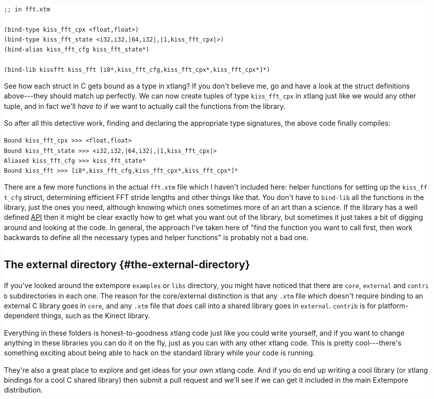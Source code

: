 ~~~~ sourceCode
;; in fft.xtm

(bind-type kiss_fft_cpx <float,float>)
(bind-type kiss_fft_state <i32,i32,|64,i32|,|1,kiss_fft_cpx|>)
(bind-alias kiss_fft_cfg kiss_fft_state*)

(bind-lib kissfft kiss_fft [i8*,kiss_fft_cfg,kiss_fft_cpx*,kiss_fft_cpx*]*)
~~~~

See how each struct in C gets bound as a type in xtlang? If you don't believe
me, go and have a look at the struct definitions above---they should match up
perfectly. We can now create tuples of type `kiss_fft_cpx` in xtlang just like
we would any other tuple, and in fact we'll *have to* if we want to actually
call the functions from the library.

So after all this detective work, finding and declaring the appropriate type
signatures, the above code finally compiles:

~~~~ sourceCode
Bound kiss_fft_cpx >>> <float,float>
Bound kiss_fft_state >>> <i32,i32,|64,i32|,|1,kiss_fft_cpx|>
Aliased kiss_fft_cfg >>> kiss_fft_state*
Bound kiss_fft >>> [i8*,kiss_fft_cfg,kiss_fft_cpx*,kiss_fft_cpx*]*
~~~~

There are a few more functions in the actual `fft.xtm` file which I haven't
included here: helper functions for setting up the `kiss_fft_cfg` struct,
determining efficient FFT stride lengths and other things like that. You don't
have to `bind-lib` all the functions in the library, just the ones you need,
although knowing which ones sometimes more of an art than a science. If the
library has a well defined
[API](http://en.wikipedia.org/wiki/Application_programming_interface) then it
might be clear exactly how to get what you want out of the library, but
sometimes it just takes a bit of digging around and looking at the code. In
general, the approach I've taken here of "find the function you want to call
first, then work backwards to define all the necessary types and helper
functions" is probably not a bad one.

## The external directory {#the-external-directory}

If you've looked around the extempore `examples` or `libs` directory, you might
have noticed that there are `core`, `external` and `contrib` subdirectories in
each one. The reason for the core/external distinction is that any `.xtm` file
which doesn't require binding to an external C library goes in `core`, and any
`.xtm` file that *does* call into a shared library goes in `external`. `contrib`
is for platform-dependent things, such as the Kinect library.

Everything in these folders is honest-to-goodness xtlang code just like you
could write yourself, and if you want to change anything in these libraries you
can do it on the fly, just as you can with any other xtlang code. This is pretty
cool---there's something exciting about being able to hack on the standard
library while your code is running.

They're also a great place to explore and get ideas for your own xtlang code.
And if you do end up writing a cool library (or xtlang bindings for a cool C
shared library) then submit a pull request and we'll see if we can get it
included in the main Extempore distribution.
